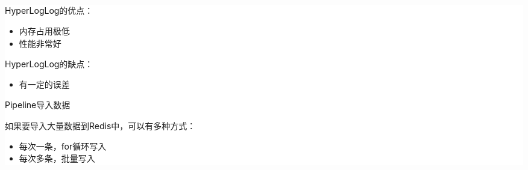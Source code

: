 HyperLogLog的优点：

- 内存占用极低
- 性能非常好

HyperLogLog的缺点：

- 有一定的误差

Pipeline导入数据

如果要导入大量数据到Redis中，可以有多种方式：

- 每次一条，for循环写入
- 每次多条，批量写入











